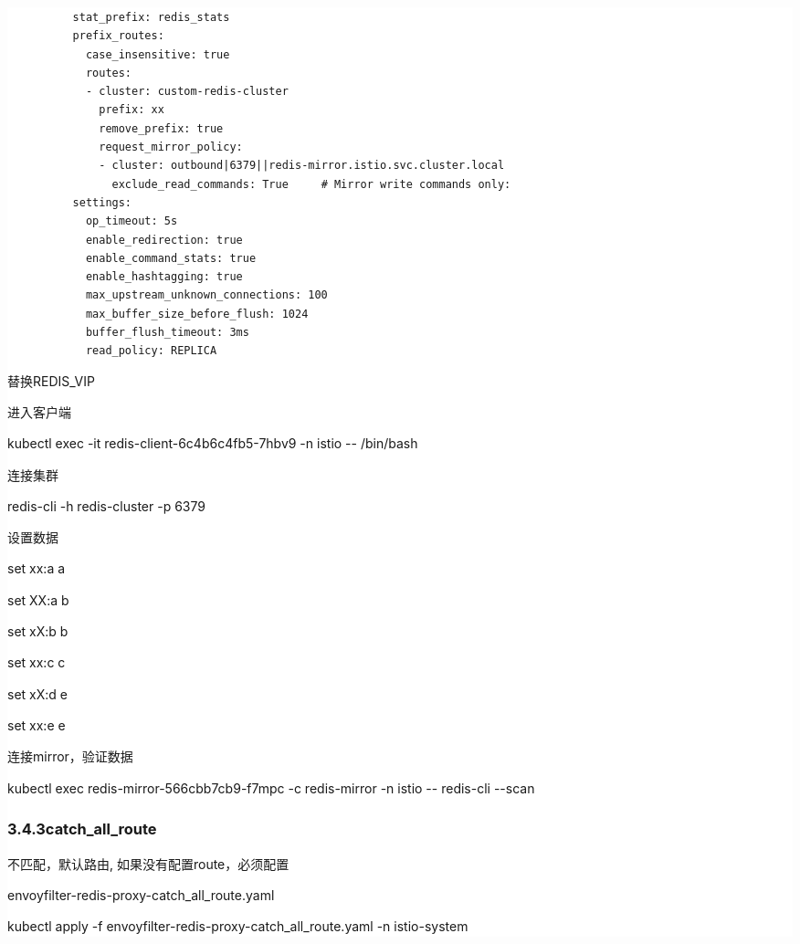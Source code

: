 ```
          stat_prefix: redis_stats
          prefix_routes:
            case_insensitive: true
            routes:
            - cluster: custom-redis-cluster
              prefix: xx
              remove_prefix: true
              request_mirror_policy:
              - cluster: outbound|6379||redis-mirror.istio.svc.cluster.local
                exclude_read_commands: True     # Mirror write commands only:
          settings:
            op_timeout: 5s
            enable_redirection: true
            enable_command_stats: true
            enable_hashtagging: true
            max_upstream_unknown_connections: 100
            max_buffer_size_before_flush: 1024
            buffer_flush_timeout: 3ms
            read_policy: REPLICA 
```

替换REDIS_VIP

进入客户端

 kubectl exec -it redis-client-6c4b6c4fb5-7hbv9  -n istio -- /bin/bash

连接集群

 redis-cli -h redis-cluster  -p 6379

设置数据

set  xx:a a

set  XX:a b

set  xX:b b

set  xx:c c

set  xX:d e

set  xx:e e

连接mirror，验证数据

kubectl exec redis-mirror-566cbb7cb9-f7mpc -c redis-mirror -n istio -- redis-cli --scan



### 3.4.3catch_all_route

不匹配，默认路由, 如果没有配置route，必须配置

envoyfilter-redis-proxy-catch_all_route.yaml

kubectl apply -f envoyfilter-redis-proxy-catch_all_route.yaml -n istio-system
